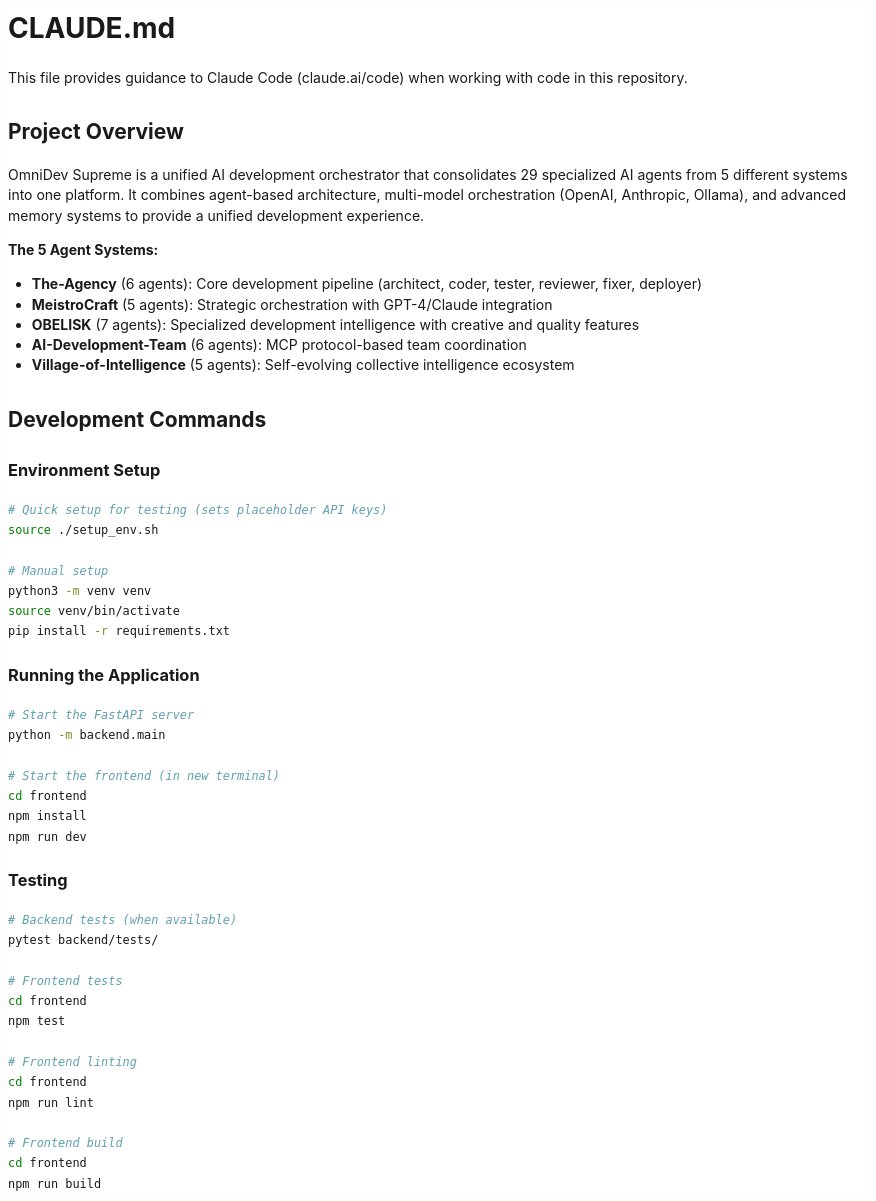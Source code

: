 # CLAUDE.md

This file provides guidance to Claude Code (claude.ai/code) when working with code in this repository.

## Project Overview

OmniDev Supreme is a unified AI development orchestrator that consolidates 29 specialized AI agents from 5 different systems into one platform. It combines agent-based architecture, multi-model orchestration (OpenAI, Anthropic, Ollama), and advanced memory systems to provide a unified development experience.

**The 5 Agent Systems:**
- **The-Agency** (6 agents): Core development pipeline (architect, coder, tester, reviewer, fixer, deployer)
- **MeistroCraft** (5 agents): Strategic orchestration with GPT-4/Claude integration
- **OBELISK** (7 agents): Specialized development intelligence with creative and quality features
- **AI-Development-Team** (6 agents): MCP protocol-based team coordination
- **Village-of-Intelligence** (5 agents): Self-evolving collective intelligence ecosystem

## Development Commands

### Environment Setup
```bash
# Quick setup for testing (sets placeholder API keys)
source ./setup_env.sh

# Manual setup
python3 -m venv venv
source venv/bin/activate
pip install -r requirements.txt
```

### Running the Application
```bash
# Start the FastAPI server
python -m backend.main

# Start the frontend (in new terminal)
cd frontend
npm install
npm run dev
```

### Testing
```bash
# Backend tests (when available)
pytest backend/tests/

# Frontend tests
cd frontend
npm test

# Frontend linting
cd frontend
npm run lint

# Frontend build
cd frontend
npm run build
```
